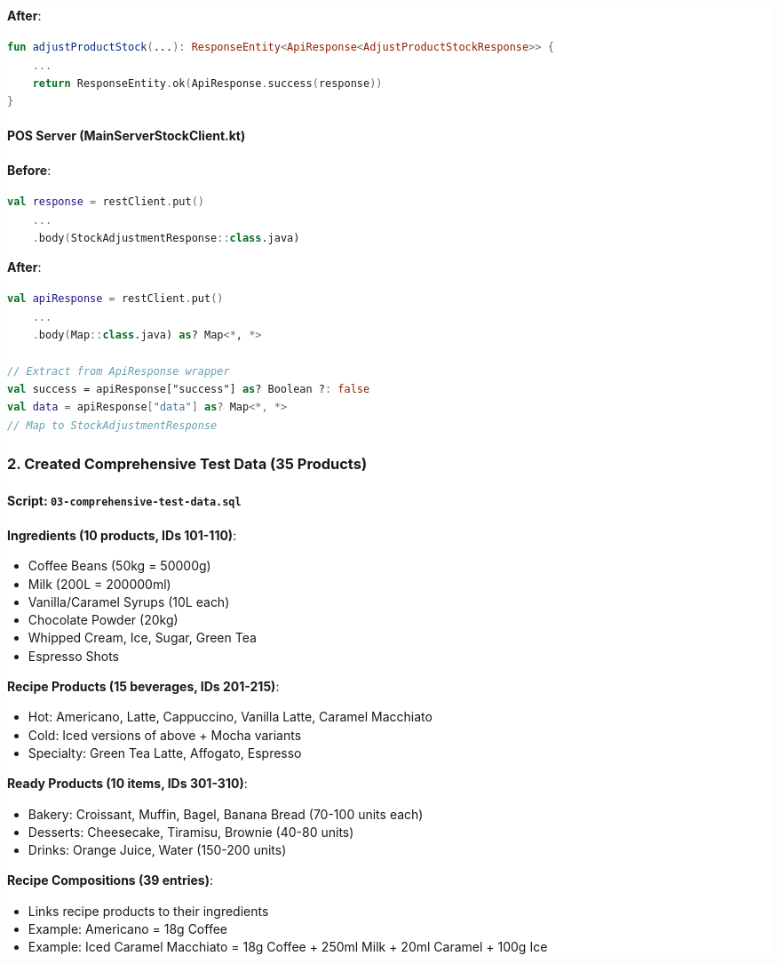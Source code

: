 **After**:
```kotlin
fun adjustProductStock(...): ResponseEntity<ApiResponse<AdjustProductStockResponse>> {
    ...
    return ResponseEntity.ok(ApiResponse.success(response))
}
```

#### POS Server (MainServerStockClient.kt)
**Before**:
```kotlin
val response = restClient.put()
    ...
    .body(StockAdjustmentResponse::class.java)
```

**After**:
```kotlin
val apiResponse = restClient.put()
    ...
    .body(Map::class.java) as? Map<*, *>

// Extract from ApiResponse wrapper
val success = apiResponse["success"] as? Boolean ?: false
val data = apiResponse["data"] as? Map<*, *>
// Map to StockAdjustmentResponse
```

### 2. Created Comprehensive Test Data (35 Products)

#### Script: `03-comprehensive-test-data.sql`

**Ingredients (10 products, IDs 101-110)**:
- Coffee Beans (50kg = 50000g)
- Milk (200L = 200000ml)
- Vanilla/Caramel Syrups (10L each)
- Chocolate Powder (20kg)
- Whipped Cream, Ice, Sugar, Green Tea
- Espresso Shots

**Recipe Products (15 beverages, IDs 201-215)**:
- Hot: Americano, Latte, Cappuccino, Vanilla Latte, Caramel Macchiato
- Cold: Iced versions of above + Mocha variants
- Specialty: Green Tea Latte, Affogato, Espresso

**Ready Products (10 items, IDs 301-310)**:
- Bakery: Croissant, Muffin, Bagel, Banana Bread (70-100 units each)
- Desserts: Cheesecake, Tiramisu, Brownie (40-80 units)
- Drinks: Orange Juice, Water (150-200 units)

**Recipe Compositions (39 entries)**:
- Links recipe products to their ingredients
- Example: Americano = 18g Coffee
- Example: Iced Caramel Macchiato = 18g Coffee + 250ml Milk + 20ml Caramel + 100g Ice
